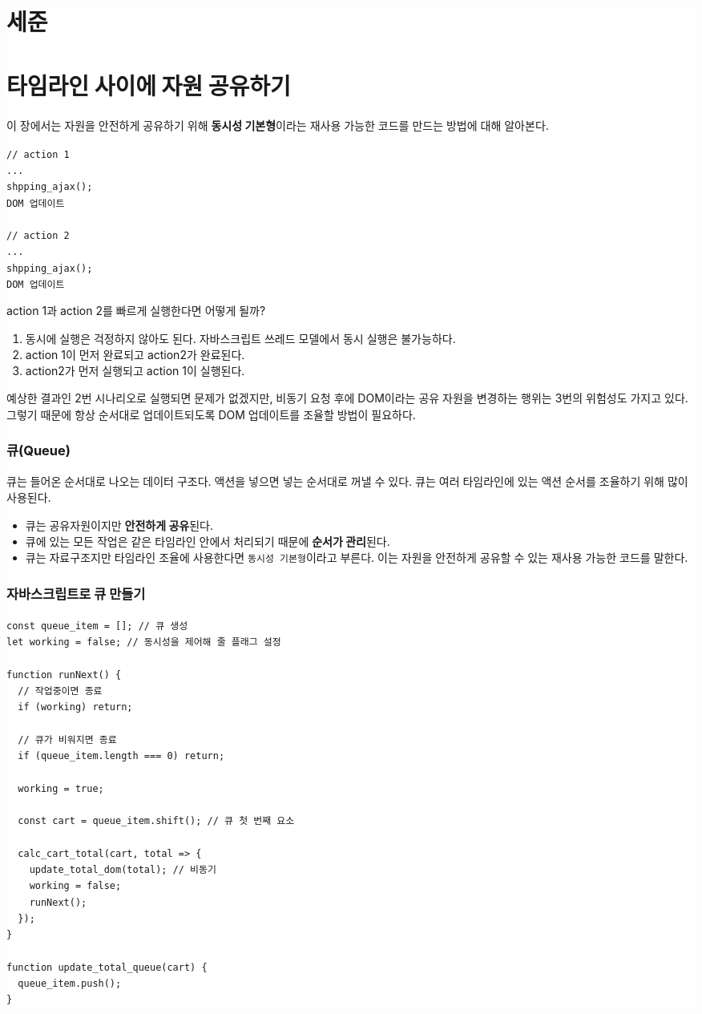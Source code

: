 # 세준

# 타임라인 사이에 자원 공유하기

이 장에서는 자원을 안전하게 공유하기 위해 **동시성 기본형**이라는 재사용 가능한 코드를 만드는 방법에 대해 알아본다.

```tsx
// action 1
...
shpping_ajax();
DOM 업데이트

// action 2
...
shpping_ajax();
DOM 업데이트
```

action 1과 action 2를 빠르게 실행한다면 어떻게 될까?

1. 동시에 실행은 걱정하지 않아도 된다. 자바스크립트 쓰레드 모델에서 동시 실행은 불가능하다.
2. action 1이 먼저 완료되고 action2가 완료된다.
3. action2가 먼저 실행되고 action 1이 실행된다.

예상한 결과인 2번 시나리오로 실행되면 문제가 없겠지만, 비동기 요청 후에 DOM이라는 공유 자원을 변경하는 행위는 3번의 위험성도 가지고 있다. 그렇기 때문에 항상 순서대로 업데이트되도록 DOM 업데이트를 조율할 방법이 필요하다.

### 큐(Queue)

큐는 들어온 순서대로 나오는 데이터 구조다. 액션을 넣으면 넣는 순서대로 꺼낼 수 있다. 큐는 여러 타임라인에 있는 액션 순서를 조율하기 위해 많이 사용된다.

- 큐는 공유자원이지만 **안전하게 공유**된다.
- 큐에 있는 모든 작업은 같은 타임라인 안에서 처리되기 때문에 **순서가 관리**된다.
- 큐는 자료구조지만 타임라인 조율에 사용한다면 `동시성 기본형`이라고 부른다. 이는 자원을 안전하게 공유할 수 있는 재사용 가능한 코드를 말한다.

### 자바스크립트로 큐 만들기

```tsx
const queue_item = []; // 큐 생성
let working = false; // 동시성을 제어해 줄 플래그 설정

function runNext() {
  // 작업중이면 종료
  if (working) return;

  // 큐가 비워지면 종료
  if (queue_item.length === 0) return;

  working = true;

  const cart = queue_item.shift(); // 큐 첫 번째 요소

  calc_cart_total(cart, total => {
    update_total_dom(total); // 비동기
    working = false;
    runNext();
  });
}

function update_total_queue(cart) {
  queue_item.push();
}
```
